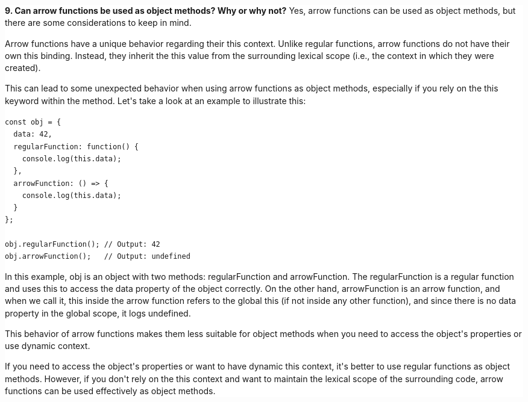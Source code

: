 **9. Can arrow functions be used as object methods? Why or why not?**
Yes, arrow functions can be used as object methods, but there are some considerations to keep in mind.

Arrow functions have a unique behavior regarding their this context. Unlike regular functions, arrow functions do not have their own this binding. Instead, they inherit the this value from the surrounding lexical scope (i.e., the context in which they were created).

This can lead to some unexpected behavior when using arrow functions as object methods, especially if you rely on the this keyword within the method. Let's take a look at an example to illustrate this:

```
const obj = {
  data: 42,
  regularFunction: function() {
    console.log(this.data);
  },
  arrowFunction: () => {
    console.log(this.data);
  }
};

obj.regularFunction(); // Output: 42
obj.arrowFunction();   // Output: undefined
```
In this example, obj is an object with two methods: regularFunction and arrowFunction. The regularFunction is a regular function and uses this to access the data property of the object correctly. On the other hand, arrowFunction is an arrow function, and when we call it, this inside the arrow function refers to the global this (if not inside any other function), and since there is no data property in the global scope, it logs undefined.

This behavior of arrow functions makes them less suitable for object methods when you need to access the object's properties or use dynamic context.

If you need to access the object's properties or want to have dynamic this context, it's better to use regular functions as object methods. However, if you don't rely on the this context and want to maintain the lexical scope of the surrounding code, arrow functions can be used effectively as object methods.